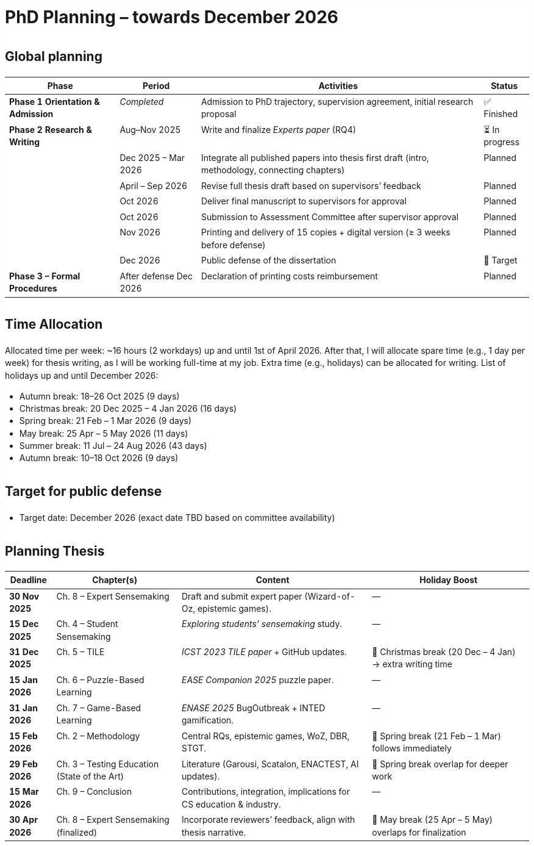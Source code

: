 # PhD Planning – towards December 2026  

## Global planning

| Phase | Period | Activities | Status |
|-------|--------|------------|--------|
| **Phase 1 Orientation & Admission** | *Completed* | Admission to PhD trajectory, supervision agreement, initial research proposal | ✅ Finished |
| **Phase 2 Research & Writing** | Aug–Nov 2025 | Write and finalize *Experts paper* (RQ4) | ⏳ In progress |
|  | Dec 2025 – Mar 2026 | Integrate all published papers into thesis first draft (intro, methodology, connecting chapters) | Planned |
|  | April – Sep 2026 | Revise full thesis draft based on supervisors’ feedback | Planned |
|  | Oct 2026 | Deliver final manuscript to supervisors for approval | Planned |
|  | Oct 2026 | Submission to Assessment Committee after supervisor approval | Planned |
|  | Nov 2026 | Printing and delivery of 15 copies + digital version (≥ 3 weeks before defense) | Planned |
|  | Dec 2026 | Public defense of the dissertation | 🎯 Target |
| **Phase 3 – Formal Procedures** | After defense Dec 2026| Declaration of printing costs reimbursement | Planned | 


## Time Allocation
Allocated time per week: ~16 hours (2 workdays) up and until 1st of April 2026. After that, I will allocate spare time (e.g., 1 day per week) for thesis writing, as I will be working full-time at my job.
Extra time (e.g., holidays) can be allocated for writing.
List of holidays up and until December 2026:

- Autumn break: 18–26 Oct 2025 (9 days)
- Christmas break: 20 Dec 2025 – 4 Jan 2026 (16 days)
- Spring break: 21 Feb – 1 Mar 2026 (9 days)
- May break: 25 Apr – 5 May 2026 (11 days)
- Summer break: 11 Jul – 24 Aug 2026 (43 days)
- Autumn break: 10–18 Oct 2026 (9 days)

## Target for public defense

- Target date: December 2026 (exact date TBD based on committee availability)

## Planning Thesis


| Deadline       | Chapter(s) | Content | Holiday Boost |
|----------------|------------|---------|---------------|
| **30 Nov 2025** | Ch. 8 – Expert Sensemaking | Draft and submit expert paper (Wizard-of-Oz, epistemic games). | — |
| **15 Dec 2025** | Ch. 4 – Student Sensemaking | *Exploring students’ sensemaking* study. | — |
| **31 Dec 2025** | Ch. 5 – TILE | *ICST 2023 TILE paper* + GitHub updates. | 🎄 Christmas break (20 Dec – 4 Jan) → extra writing time |
| **15 Jan 2026** | Ch. 6 – Puzzle-Based Learning | *EASE Companion 2025* puzzle paper. | — |
| **31 Jan 2026** | Ch. 7 – Game-Based Learning | *ENASE 2025* BugOutbreak + INTED gamification. | — |
| **15 Feb 2026** | Ch. 2 – Methodology | Central RQs, epistemic games, WoZ, DBR, STGT. | 🌸 Spring break (21 Feb – 1 Mar) follows immediately |
| **29 Feb 2026** | Ch. 3 – Testing Education (State of the Art) | Literature (Garousi, Scatalon, ENACTEST, AI updates). | 🌸 Spring break overlap for deeper work |
| **15 Mar 2026** | Ch. 9 – Conclusion | Contributions, integration, implications for CS education & industry. | — |
| **30 Apr 2026** | Ch. 8 – Expert Sensemaking (finalized) | Incorporate reviewers’ feedback, align with thesis narrative. | 🌼 May break (25 Apr – 5 May) overlaps for finalization |
